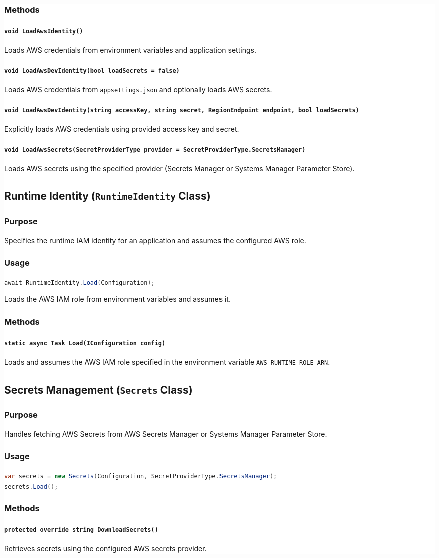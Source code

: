 ### Methods

#### `void LoadAwsIdentity()`
Loads AWS credentials from environment variables and application settings.

#### `void LoadAwsDevIdentity(bool loadSecrets = false)`
Loads AWS credentials from `appsettings.json` and optionally loads AWS secrets.

#### `void LoadAwsDevIdentity(string accessKey, string secret, RegionEndpoint endpoint, bool loadSecrets)`
Explicitly loads AWS credentials using provided access key and secret.

#### `void LoadAwsSecrets(SecretProviderType provider = SecretProviderType.SecretsManager)`
Loads AWS secrets using the specified provider (Secrets Manager or Systems Manager Parameter Store).

## Runtime Identity (`RuntimeIdentity` Class)

### Purpose
Specifies the runtime IAM identity for an application and assumes the configured AWS role.

### Usage
```csharp
await RuntimeIdentity.Load(Configuration);
```
Loads the AWS IAM role from environment variables and assumes it.

### Methods

#### `static async Task Load(IConfiguration config)`
Loads and assumes the AWS IAM role specified in the environment variable `AWS_RUNTIME_ROLE_ARN`.

## Secrets Management (`Secrets` Class)

### Purpose
Handles fetching AWS Secrets from AWS Secrets Manager or Systems Manager Parameter Store.

### Usage
```csharp
var secrets = new Secrets(Configuration, SecretProviderType.SecretsManager);
secrets.Load();
```

### Methods

#### `protected override string DownloadSecrets()`
Retrieves secrets using the configured AWS secrets provider.

